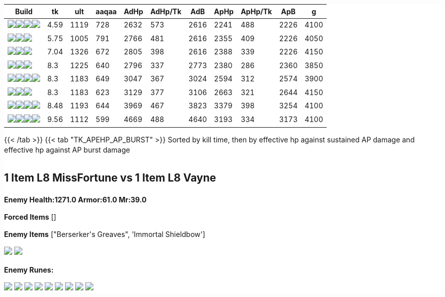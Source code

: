 



 Build |tk|ult|aaqaa|AdHp|AdHp/Tk|AdB|ApHp|ApHp/Tk|ApB|g
-|-|-|-|-|-|-|-|-|-|-
![](/item/6672.png)![](/item/1001.png)![](/item/1055.png)![](/item/1036.png)|4.59|1119|728|2632|573|2616|2241|488|2226|4100
![](/item/3153.png)![](/item/1001.png)![](/item/1055.png)|5.75|1005|791|2766|481|2616|2355|409|2226|4050
![](/item/3074.png)![](/item/1001.png)![](/item/1055.png)|7.04|1326|672|2805|398|2616|2388|339|2226|4150
![](/item/6692.png)![](/item/1001.png)![](/item/1055.png)|8.3|1225|640|2796|337|2773|2380|286|2360|3850
![](/item/6609.png)![](/item/1001.png)![](/item/1055.png)![](/item/1036.png)|8.3|1183|649|3047|367|3024|2594|312|2574|3900
![](/item/3161.png)![](/item/1001.png)![](/item/1055.png)|8.3|1183|623|3129|377|3106|2663|321|2644|4150
![](/item/6673.png)![](/item/1001.png)![](/item/1055.png)![](/item/1036.png)|8.48|1193|644|3969|467|3823|3379|398|3254|4100
![](/item/3026.png)![](/item/1001.png)![](/item/1055.png)![](/item/1036.png)|9.56|1112|599|4669|488|4640|3193|334|3173|4100
{{< /tab >}}
{{< tab "TK_APEHP_AP_BURST" >}}
Sorted by kill time, then by effective hp against sustained AP damage and effective hp against AP burst damage
## 1 Item L8 MissFortune vs 1 Item L8 Vayne

**Enemy Health:1271.0 Armor:61.0 Mr:39.0**


**Forced Items** []








**Enemy Items** ["Berserker's Greaves", 'Immortal Shieldbow']





![](/item/3006.png)
![](/item/6673.png)



**Enemy Runes:**





![](/Styles/Precision/LethalTempo/LethalTempo.png)
![](/Styles/Precision/Overheal.png)
![](/Styles/Precision/LegendAlacrity/LegendAlacrity.png)
![](/Styles/Precision/CutDown/CutDown.png)
![](/Styles/Resolve/BonePlating/BonePlating.png)
![](/Styles/Sorcery/Unflinching/Unflinching.png)
![](/StatMods/StatModsAttackSpeedIcon.png)
![](/StatMods/StatModsAdaptiveForceIcon.png)
![](/StatMods/StatModsArmorIcon.png)
